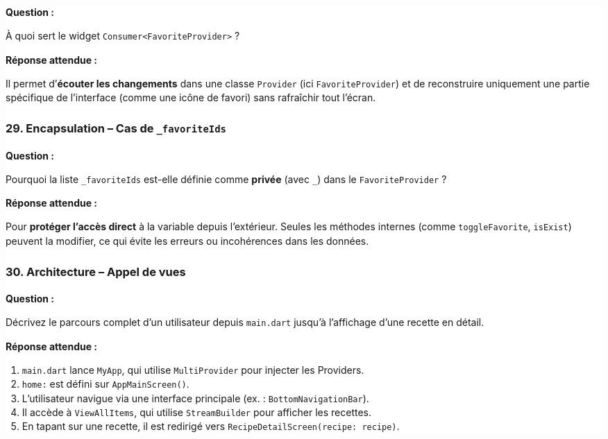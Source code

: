 **Question :**

À quoi sert le widget `Consumer<FavoriteProvider>` ?

**Réponse attendue :**

Il permet d’**écouter les changements** dans une classe `Provider` (ici `FavoriteProvider`) et de reconstruire uniquement une partie spécifique de l’interface (comme une icône de favori) sans rafraîchir tout l’écran.



### **29. Encapsulation – Cas de `_favoriteIds`**

**Question :**

Pourquoi la liste `_favoriteIds` est-elle définie comme **privée** (avec `_`) dans le `FavoriteProvider` ?

**Réponse attendue :**

Pour **protéger l’accès direct** à la variable depuis l’extérieur. Seules les méthodes internes (comme `toggleFavorite`, `isExist`) peuvent la modifier, ce qui évite les erreurs ou incohérences dans les données.



### **30. Architecture – Appel de vues**

**Question :**

Décrivez le parcours complet d’un utilisateur depuis `main.dart` jusqu’à l’affichage d’une recette en détail.

**Réponse attendue :**

1. `main.dart` lance `MyApp`, qui utilise `MultiProvider` pour injecter les Providers.
2. `home:` est défini sur `AppMainScreen()`.
3. L’utilisateur navigue via une interface principale (ex. : `BottomNavigationBar`).
4. Il accède à `ViewAllItems`, qui utilise `StreamBuilder` pour afficher les recettes.
5. En tapant sur une recette, il est redirigé vers `RecipeDetailScreen(recipe: recipe)`.





